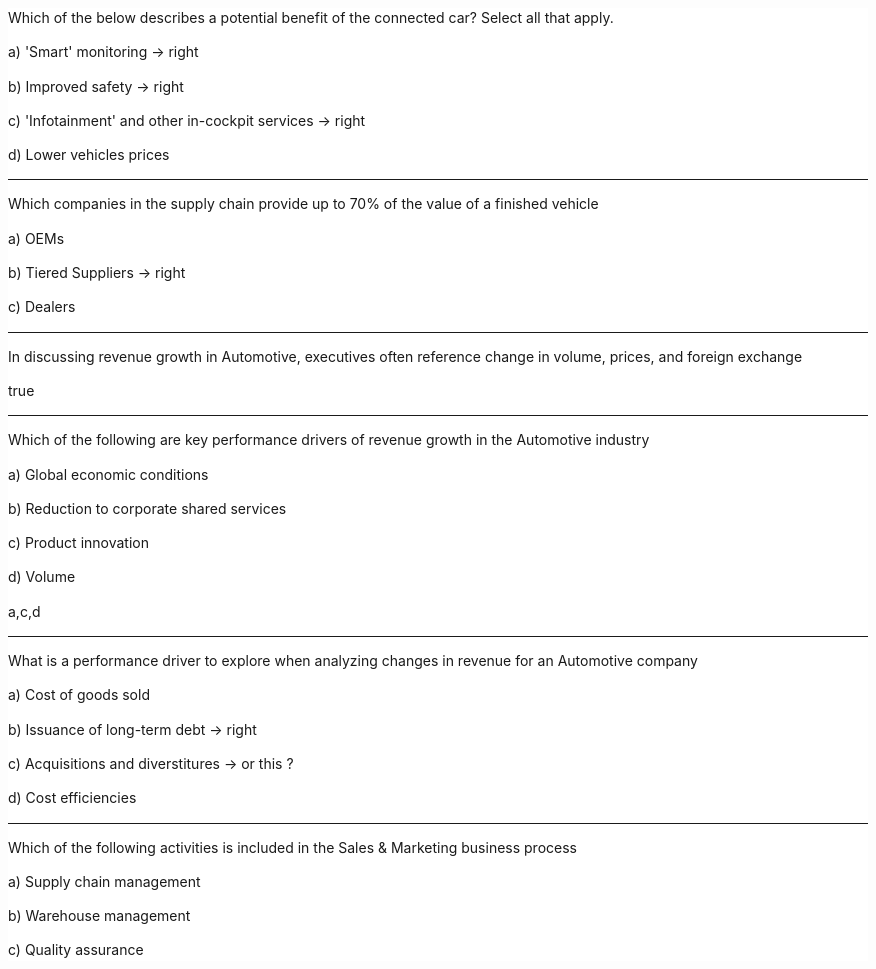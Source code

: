 
Which of the below describes a potential benefit of the connected car? Select all that apply.

a) 'Smart' monitoring -> right

b) Improved safety -> right

c) 'Infotainment' and other in-cockpit services -> right

d) Lower vehicles prices

---

Which companies in the supply chain provide up to 70% of the value of a finished vehicle

a) OEMs

b) Tiered Suppliers -> right

c) Dealers

---

In discussing revenue growth in Automotive, executives often reference change in volume, prices, and foreign exchange

true 

---

Which of the following are key performance drivers of revenue growth in the Automotive industry

a) Global economic conditions

b) Reduction to corporate shared services

c) Product innovation

d) Volume

a,c,d

---

What is a performance driver to explore when analyzing changes in revenue for an Automotive company

a) Cost of goods sold 

b) Issuance of long-term debt -> right

c) Acquisitions and diverstitures -> or this ?

d) Cost efficiencies

---

Which of the following activities is included in the Sales & Marketing business process

a)  Supply chain management

b) Warehouse management

c) Quality assurance
